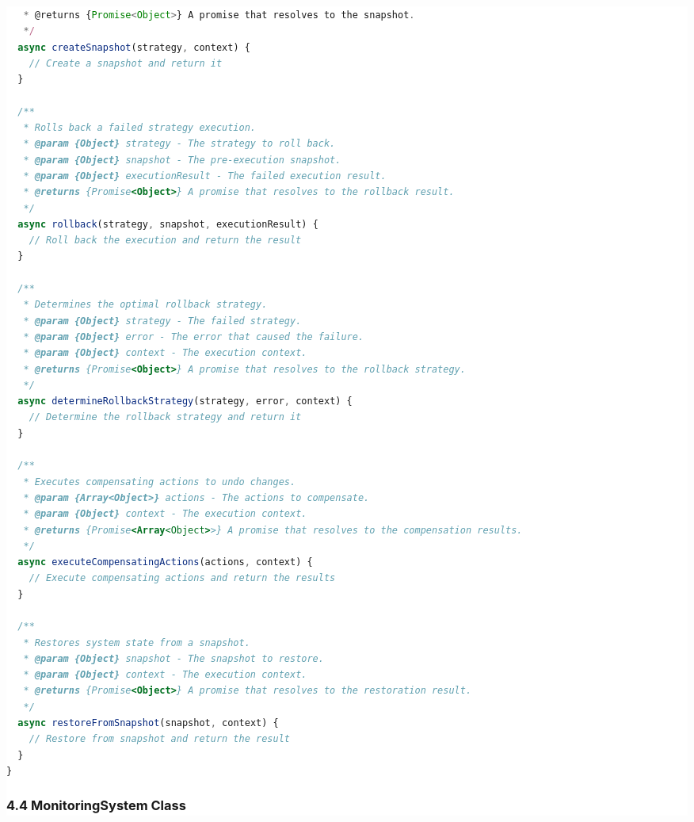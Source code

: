 ```javascript
   * @returns {Promise<Object>} A promise that resolves to the snapshot.
   */
  async createSnapshot(strategy, context) {
    // Create a snapshot and return it
  }

  /**
   * Rolls back a failed strategy execution.
   * @param {Object} strategy - The strategy to roll back.
   * @param {Object} snapshot - The pre-execution snapshot.
   * @param {Object} executionResult - The failed execution result.
   * @returns {Promise<Object>} A promise that resolves to the rollback result.
   */
  async rollback(strategy, snapshot, executionResult) {
    // Roll back the execution and return the result
  }

  /**
   * Determines the optimal rollback strategy.
   * @param {Object} strategy - The failed strategy.
   * @param {Object} error - The error that caused the failure.
   * @param {Object} context - The execution context.
   * @returns {Promise<Object>} A promise that resolves to the rollback strategy.
   */
  async determineRollbackStrategy(strategy, error, context) {
    // Determine the rollback strategy and return it
  }

  /**
   * Executes compensating actions to undo changes.
   * @param {Array<Object>} actions - The actions to compensate.
   * @param {Object} context - The execution context.
   * @returns {Promise<Array<Object>>} A promise that resolves to the compensation results.
   */
  async executeCompensatingActions(actions, context) {
    // Execute compensating actions and return the results
  }

  /**
   * Restores system state from a snapshot.
   * @param {Object} snapshot - The snapshot to restore.
   * @param {Object} context - The execution context.
   * @returns {Promise<Object>} A promise that resolves to the restoration result.
   */
  async restoreFromSnapshot(snapshot, context) {
    // Restore from snapshot and return the result
  }
}
```

### 4.4 MonitoringSystem Class
